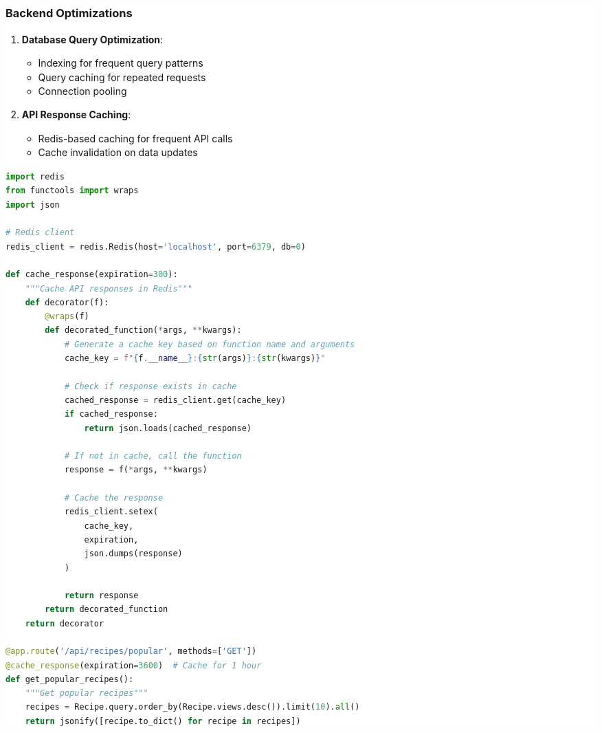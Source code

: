 ### Backend Optimizations

1. **Database Query Optimization**:
   - Indexing for frequent query patterns
   - Query caching for repeated requests
   - Connection pooling

2. **API Response Caching**:
   - Redis-based caching for frequent API calls
   - Cache invalidation on data updates

```python
import redis
from functools import wraps
import json

# Redis client
redis_client = redis.Redis(host='localhost', port=6379, db=0)

def cache_response(expiration=300):
    """Cache API responses in Redis"""
    def decorator(f):
        @wraps(f)
        def decorated_function(*args, **kwargs):
            # Generate a cache key based on function name and arguments
            cache_key = f"{f.__name__}:{str(args)}:{str(kwargs)}"
            
            # Check if response exists in cache
            cached_response = redis_client.get(cache_key)
            if cached_response:
                return json.loads(cached_response)
            
            # If not in cache, call the function
            response = f(*args, **kwargs)
            
            # Cache the response
            redis_client.setex(
                cache_key,
                expiration,
                json.dumps(response)
            )
            
            return response
        return decorated_function
    return decorator

@app.route('/api/recipes/popular', methods=['GET'])
@cache_response(expiration=3600)  # Cache for 1 hour
def get_popular_recipes():
    """Get popular recipes"""
    recipes = Recipe.query.order_by(Recipe.views.desc()).limit(10).all()
    return jsonify([recipe.to_dict() for recipe in recipes])
```
